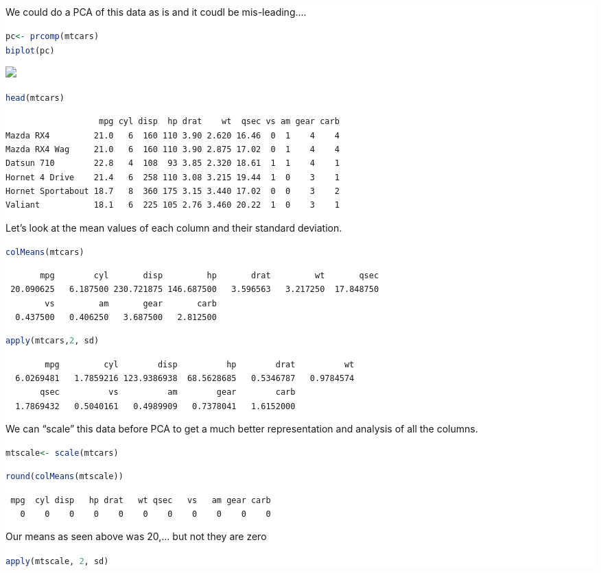 We could do a PCA of this data as is and it coudl be mis-leading….

``` r
pc<- prcomp(mtcars)
biplot(pc)
```

![](Class-08--Mini-Project.markdown_strict_files/figure-markdown_strict/unnamed-chunk-15-1.png)

``` r
head(mtcars)
```

                       mpg cyl disp  hp drat    wt  qsec vs am gear carb
    Mazda RX4         21.0   6  160 110 3.90 2.620 16.46  0  1    4    4
    Mazda RX4 Wag     21.0   6  160 110 3.90 2.875 17.02  0  1    4    4
    Datsun 710        22.8   4  108  93 3.85 2.320 18.61  1  1    4    1
    Hornet 4 Drive    21.4   6  258 110 3.08 3.215 19.44  1  0    3    1
    Hornet Sportabout 18.7   8  360 175 3.15 3.440 17.02  0  0    3    2
    Valiant           18.1   6  225 105 2.76 3.460 20.22  1  0    3    1

Let’s look at the mean values of each column and their standard
deviation.

``` r
colMeans(mtcars)
```

           mpg        cyl       disp         hp       drat         wt       qsec 
     20.090625   6.187500 230.721875 146.687500   3.596563   3.217250  17.848750 
            vs         am       gear       carb 
      0.437500   0.406250   3.687500   2.812500 

``` r
apply(mtcars,2, sd)
```

            mpg         cyl        disp          hp        drat          wt 
      6.0269481   1.7859216 123.9386938  68.5628685   0.5346787   0.9784574 
           qsec          vs          am        gear        carb 
      1.7869432   0.5040161   0.4989909   0.7378041   1.6152000 

We can “scale” this data before PCA to get a much better representation
and analysis of all the columns.

``` r
mtscale<- scale(mtcars)
```

``` r
round(colMeans(mtscale))
```

     mpg  cyl disp   hp drat   wt qsec   vs   am gear carb 
       0    0    0    0    0    0    0    0    0    0    0 

Our means as seen above was 20,… but not they are zero

``` r
apply(mtscale, 2, sd)
```
